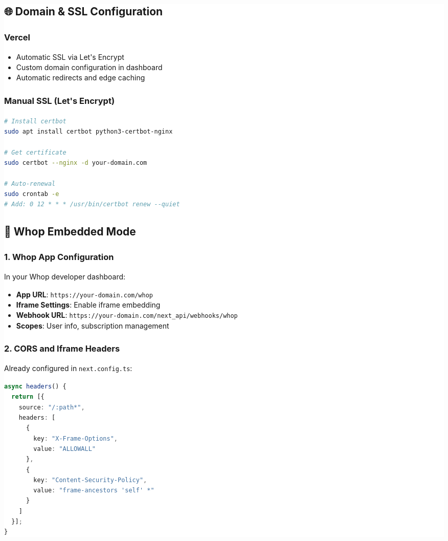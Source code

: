 ## 🌐 Domain & SSL Configuration

### Vercel
- Automatic SSL via Let's Encrypt
- Custom domain configuration in dashboard
- Automatic redirects and edge caching

### Manual SSL (Let's Encrypt)
```bash
# Install certbot
sudo apt install certbot python3-certbot-nginx

# Get certificate
sudo certbot --nginx -d your-domain.com

# Auto-renewal
sudo crontab -e
# Add: 0 12 * * * /usr/bin/certbot renew --quiet
```

## 🔗 Whop Embedded Mode

### 1. Whop App Configuration

In your Whop developer dashboard:

- **App URL**: `https://your-domain.com/whop`
- **Iframe Settings**: Enable iframe embedding
- **Webhook URL**: `https://your-domain.com/next_api/webhooks/whop`
- **Scopes**: User info, subscription management

### 2. CORS and Iframe Headers

Already configured in `next.config.ts`:
```typescript
async headers() {
  return [{
    source: "/:path*",
    headers: [
      {
        key: "X-Frame-Options",
        value: "ALLOWALL"
      },
      {
        key: "Content-Security-Policy",
        value: "frame-ancestors 'self' *"
      }
    ]
  }];
}
```
